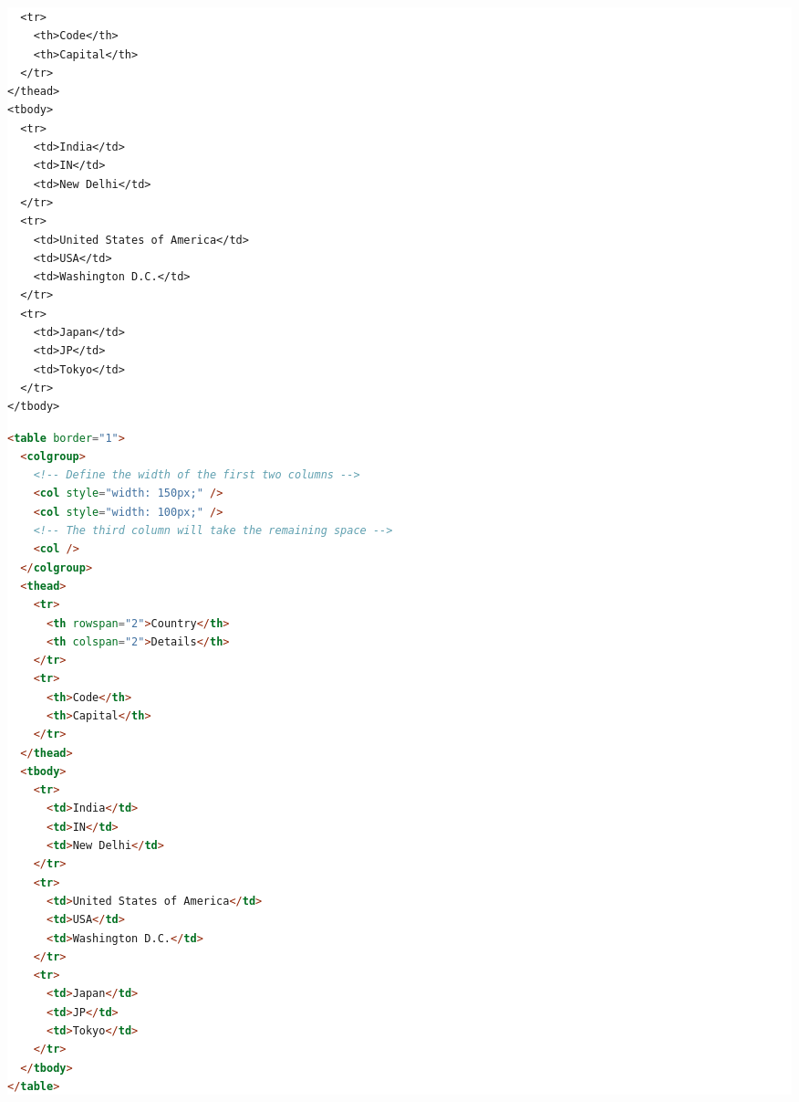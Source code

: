       <tr>
        <th>Code</th>
        <th>Capital</th>
      </tr>
    </thead>
    <tbody>
      <tr>
        <td>India</td>
        <td>IN</td>
        <td>New Delhi</td>
      </tr>
      <tr>
        <td>United States of America</td>
        <td>USA</td>
        <td>Washington D.C.</td>
      </tr>
      <tr>
        <td>Japan</td>
        <td>JP</td>
        <td>Tokyo</td>
      </tr>
    </tbody>
  </table>

```html
<table border="1">
  <colgroup>
    <!-- Define the width of the first two columns -->
    <col style="width: 150px;" />
    <col style="width: 100px;" />
    <!-- The third column will take the remaining space -->
    <col />
  </colgroup>
  <thead>
    <tr>
      <th rowspan="2">Country</th>
      <th colspan="2">Details</th>
    </tr>
    <tr>
      <th>Code</th>
      <th>Capital</th>
    </tr>
  </thead>
  <tbody>
    <tr>
      <td>India</td>
      <td>IN</td>
      <td>New Delhi</td>
    </tr>
    <tr>
      <td>United States of America</td>
      <td>USA</td>
      <td>Washington D.C.</td>
    </tr>
    <tr>
      <td>Japan</td>
      <td>JP</td>
      <td>Tokyo</td>
    </tr>
  </tbody>
</table>
```
